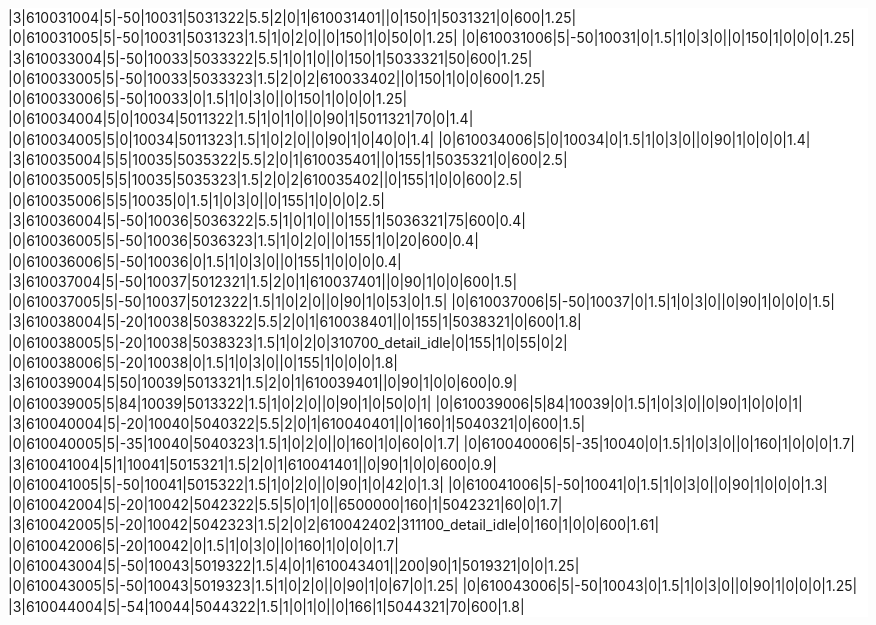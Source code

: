 |3|610031004|5|-50|10031|5031322|5.5|2|0|1|610031401||0|150|1|5031321|0|600|1.25|
|0|610031005|5|-50|10031|5031323|1.5|1|0|2|0||0|150|1|0|50|0|1.25|
|0|610031006|5|-50|10031|0|1.5|1|0|3|0||0|150|1|0|0|0|1.25|
|3|610033004|5|-50|10033|5033322|5.5|1|0|1|0||0|150|1|5033321|50|600|1.25|
|0|610033005|5|-50|10033|5033323|1.5|2|0|2|610033402||0|150|1|0|0|600|1.25|
|0|610033006|5|-50|10033|0|1.5|1|0|3|0||0|150|1|0|0|0|1.25|
|0|610034004|5|0|10034|5011322|1.5|1|0|1|0||0|90|1|5011321|70|0|1.4|
|0|610034005|5|0|10034|5011323|1.5|1|0|2|0||0|90|1|0|40|0|1.4|
|0|610034006|5|0|10034|0|1.5|1|0|3|0||0|90|1|0|0|0|1.4|
|3|610035004|5|5|10035|5035322|5.5|2|0|1|610035401||0|155|1|5035321|0|600|2.5|
|0|610035005|5|5|10035|5035323|1.5|2|0|2|610035402||0|155|1|0|0|600|2.5|
|0|610035006|5|5|10035|0|1.5|1|0|3|0||0|155|1|0|0|0|2.5|
|3|610036004|5|-50|10036|5036322|5.5|1|0|1|0||0|155|1|5036321|75|600|0.4|
|0|610036005|5|-50|10036|5036323|1.5|1|0|2|0||0|155|1|0|20|600|0.4|
|0|610036006|5|-50|10036|0|1.5|1|0|3|0||0|155|1|0|0|0|0.4|
|3|610037004|5|-50|10037|5012321|1.5|2|0|1|610037401||0|90|1|0|0|600|1.5|
|0|610037005|5|-50|10037|5012322|1.5|1|0|2|0||0|90|1|0|53|0|1.5|
|0|610037006|5|-50|10037|0|1.5|1|0|3|0||0|90|1|0|0|0|1.5|
|3|610038004|5|-20|10038|5038322|5.5|2|0|1|610038401||0|155|1|5038321|0|600|1.8|
|0|610038005|5|-20|10038|5038323|1.5|1|0|2|0|310700_detail_idle|0|155|1|0|55|0|2|
|0|610038006|5|-20|10038|0|1.5|1|0|3|0||0|155|1|0|0|0|1.8|
|3|610039004|5|50|10039|5013321|1.5|2|0|1|610039401||0|90|1|0|0|600|0.9|
|0|610039005|5|84|10039|5013322|1.5|1|0|2|0||0|90|1|0|50|0|1|
|0|610039006|5|84|10039|0|1.5|1|0|3|0||0|90|1|0|0|0|1|
|3|610040004|5|-20|10040|5040322|5.5|2|0|1|610040401||0|160|1|5040321|0|600|1.5|
|0|610040005|5|-35|10040|5040323|1.5|1|0|2|0||0|160|1|0|60|0|1.7|
|0|610040006|5|-35|10040|0|1.5|1|0|3|0||0|160|1|0|0|0|1.7|
|3|610041004|5|1|10041|5015321|1.5|2|0|1|610041401||0|90|1|0|0|600|0.9|
|0|610041005|5|-50|10041|5015322|1.5|1|0|2|0||0|90|1|0|42|0|1.3|
|0|610041006|5|-50|10041|0|1.5|1|0|3|0||0|90|1|0|0|0|1.3|
|0|610042004|5|-20|10042|5042322|5.5|5|0|1|0||6500000|160|1|5042321|60|0|1.7|
|3|610042005|5|-20|10042|5042323|1.5|2|0|2|610042402|311100_detail_idle|0|160|1|0|0|600|1.61|
|0|610042006|5|-20|10042|0|1.5|1|0|3|0||0|160|1|0|0|0|1.7|
|0|610043004|5|-50|10043|5019322|1.5|4|0|1|610043401||200|90|1|5019321|0|0|1.25|
|0|610043005|5|-50|10043|5019323|1.5|1|0|2|0||0|90|1|0|67|0|1.25|
|0|610043006|5|-50|10043|0|1.5|1|0|3|0||0|90|1|0|0|0|1.25|
|3|610044004|5|-54|10044|5044322|1.5|1|0|1|0||0|166|1|5044321|70|600|1.8|